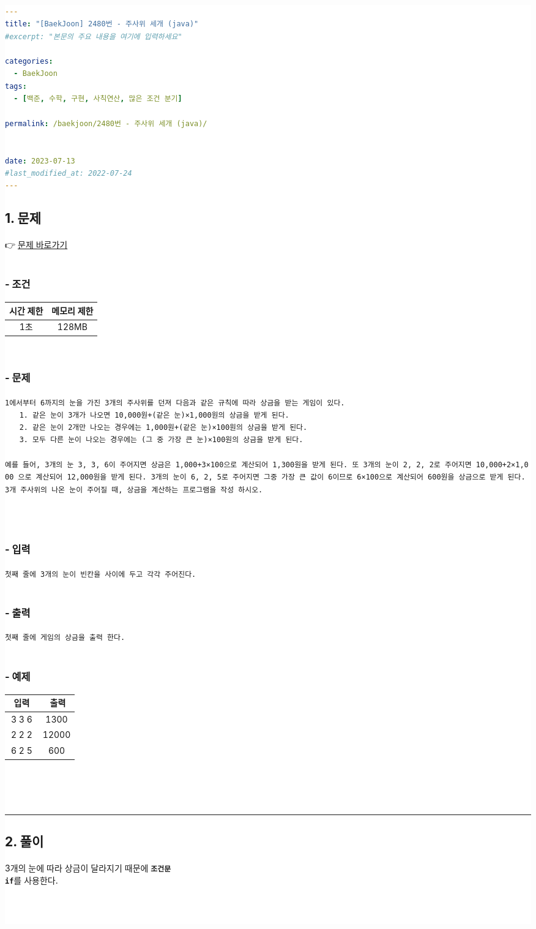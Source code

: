 ```yaml
---
title: "[BaekJoon] 2480번 - 주사위 세개 (java)"
#excerpt: "본문의 주요 내용을 여기에 입력하세요"

categories:
  - BaekJoon
tags:
  - [백준, 수학, 구현, 사칙연산, 많은 조건 분기]

permalink: /baekjoon/2480번 - 주사위 세개 (java)/


date: 2023-07-13
#last_modified_at: 2022-07-24
---
```


## 1. 문제
👉 [문제 바로가기](https://www.acmicpc.net/problem/2480)<br><br>
###  - 조건
  
| 시간 제한 | 메모리 제한 |
|:--------:|:--------:|
|1초|128MB|

<br>

### - 문제
```1에서부터 6까지의 눈을 가진 3개의 주사위를 던져 다음과 같은 규칙에 따라 상금을 받는 게임이 있다. ```<br>
&nbsp;&nbsp;&nbsp;&nbsp;&nbsp;&nbsp;```1. 같은 눈이 3개가 나오면 10,000원+(같은 눈)×1,000원의 상금을 받게 된다. ```<br>
&nbsp;&nbsp;&nbsp;&nbsp;&nbsp;&nbsp;```2. 같은 눈이 2개만 나오는 경우에는 1,000원+(같은 눈)×100원의 상금을 받게 된다. ```<br>
&nbsp;&nbsp;&nbsp;&nbsp;&nbsp;&nbsp;```3. 모두 다른 눈이 나오는 경우에는 (그 중 가장 큰 눈)×100원의 상금을 받게 된다.  ```<br><br>
```예를 들어, 3개의 눈 3, 3, 6이 주어지면 상금은 1,000+3×100으로 계산되어 1,300원을 받게 된다. 또 3개의 눈이 2, 2, 2로 주어지면 10,000+2×1,000 으로 계산되어 12,000원을 받게 된다. 3개의 눈이 6, 2, 5로 주어지면 그중 가장 큰 값이 6이므로 6×100으로 계산되어 600원을 상금으로 받게 된다.```<br>
```3개 주사위의 나온 눈이 주어질 때, 상금을 계산하는 프로그램을 작성 하시오.```<br>

<br><br>

### - 입력
```첫째 줄에 3개의 눈이 빈칸을 사이에 두고 각각 주어진다. ```
<br><br>

### - 출력
```첫째 줄에 게임의 상금을 출력 한다.```
<br><br>

### - 예제
  
| &nbsp;&nbsp;입력&nbsp;&nbsp; | &nbsp;&nbsp; 출력&nbsp;&nbsp; |
|:--------:|:--------:|
|3 3 6|1300|
|2 2 2|12000|
|6 2 5|600|

  
<br><br><br>

---
## 2. 풀이
3개의 눈에 따라 상금이 달라지기 때문에 <code><b>조건문 if</b></code>를 사용한다.
<br><br><br><br>

```